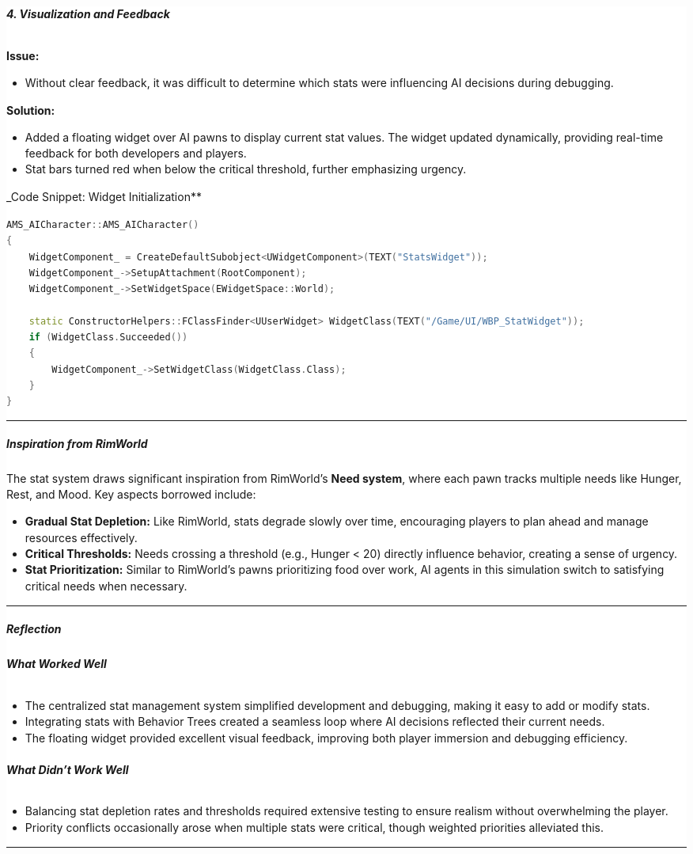 
###### **4. Visualization and Feedback**

**Issue:**  
- Without clear feedback, it was difficult to determine which stats were influencing AI decisions during debugging.

**Solution:**  
- Added a floating widget over AI pawns to display current stat values. The widget updated dynamically, providing real-time feedback for both developers and players.  
- Stat bars turned red when below the critical threshold, further emphasizing urgency.

_Code Snippet: Widget Initialization**
```cpp
AMS_AICharacter::AMS_AICharacter()
{
    WidgetComponent_ = CreateDefaultSubobject<UWidgetComponent>(TEXT("StatsWidget"));
    WidgetComponent_->SetupAttachment(RootComponent);
    WidgetComponent_->SetWidgetSpace(EWidgetSpace::World);

    static ConstructorHelpers::FClassFinder<UUserWidget> WidgetClass(TEXT("/Game/UI/WBP_StatWidget"));
    if (WidgetClass.Succeeded())
    {
        WidgetComponent_->SetWidgetClass(WidgetClass.Class);
    }
}
```

---

##### **Inspiration from RimWorld**

The stat system draws significant inspiration from RimWorld’s **Need system**, where each pawn tracks multiple needs like Hunger, Rest, and Mood. Key aspects borrowed include:
- **Gradual Stat Depletion:** Like RimWorld, stats degrade slowly over time, encouraging players to plan ahead and manage resources effectively.  
- **Critical Thresholds:** Needs crossing a threshold (e.g., Hunger < 20) directly influence behavior, creating a sense of urgency.  
- **Stat Prioritization:** Similar to RimWorld’s pawns prioritizing food over work, AI agents in this simulation switch to satisfying critical needs when necessary.  

---

##### **Reflection**

###### **What Worked Well**
- The centralized stat management system simplified development and debugging, making it easy to add or modify stats.  
- Integrating stats with Behavior Trees created a seamless loop where AI decisions reflected their current needs.  
- The floating widget provided excellent visual feedback, improving both player immersion and debugging efficiency.

###### **What Didn’t Work Well**
- Balancing stat depletion rates and thresholds required extensive testing to ensure realism without overwhelming the player.  
- Priority conflicts occasionally arose when multiple stats were critical, though weighted priorities alleviated this.

---
